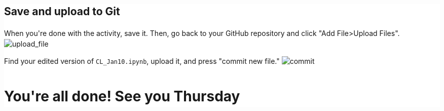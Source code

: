 ## Save and upload to Git
When you're done with the activity, save it. Then, go back to your GitHub repository and click "Add File>Upload Files".
<img width="700" alt="upload_file" src="https://user-images.githubusercontent.com/29659966/211446531-f687f3f3-a1e3-4842-97bc-f52b65f42454.png">

Find your edited version of `CL_Jan10.ipynb`, upload it, and press "commit new file."
<img width="700" alt="commit" src="https://user-images.githubusercontent.com/29659966/211446624-16ea0f63-9982-4f24-9dc2-c7c7bab34463.png">

# You're all done! See you Thursday
